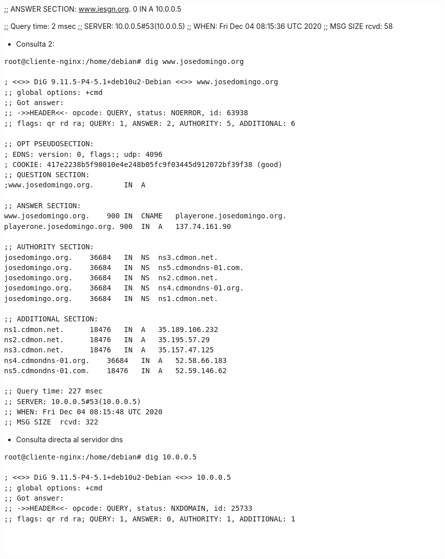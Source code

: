 ;; ANSWER SECTION:
www.iesgn.org.		0	IN	A	10.0.0.5

;; Query time: 2 msec
;; SERVER: 10.0.0.5#53(10.0.0.5)
;; WHEN: Fri Dec 04 08:15:36 UTC 2020
;; MSG SIZE  rcvd: 58
</pre>


* Consulta 2:

<pre>
root@cliente-nginx:/home/debian# dig www.josedomingo.org

; <<>> DiG 9.11.5-P4-5.1+deb10u2-Debian <<>> www.josedomingo.org
;; global options: +cmd
;; Got answer:
;; ->>HEADER<<- opcode: QUERY, status: NOERROR, id: 63938
;; flags: qr rd ra; QUERY: 1, ANSWER: 2, AUTHORITY: 5, ADDITIONAL: 6

;; OPT PSEUDOSECTION:
; EDNS: version: 0, flags:; udp: 4096
; COOKIE: 417e2238b5f98010e4e248b05fc9f03445d912072bf39f38 (good)
;; QUESTION SECTION:
;www.josedomingo.org.		IN	A

;; ANSWER SECTION:
www.josedomingo.org.	900	IN	CNAME	playerone.josedomingo.org.
playerone.josedomingo.org. 900	IN	A	137.74.161.90

;; AUTHORITY SECTION:
josedomingo.org.	36684	IN	NS	ns3.cdmon.net.
josedomingo.org.	36684	IN	NS	ns5.cdmondns-01.com.
josedomingo.org.	36684	IN	NS	ns2.cdmon.net.
josedomingo.org.	36684	IN	NS	ns4.cdmondns-01.org.
josedomingo.org.	36684	IN	NS	ns1.cdmon.net.

;; ADDITIONAL SECTION:
ns1.cdmon.net.		18476	IN	A	35.189.106.232
ns2.cdmon.net.		18476	IN	A	35.195.57.29
ns3.cdmon.net.		18476	IN	A	35.157.47.125
ns4.cdmondns-01.org.	36684	IN	A	52.58.66.183
ns5.cdmondns-01.com.	18476	IN	A	52.59.146.62

;; Query time: 227 msec
;; SERVER: 10.0.0.5#53(10.0.0.5)
;; WHEN: Fri Dec 04 08:15:48 UTC 2020
;; MSG SIZE  rcvd: 322
</pre>

* Consulta directa al servidor dns

<pre>
root@cliente-nginx:/home/debian# dig 10.0.0.5

; <<>> DiG 9.11.5-P4-5.1+deb10u2-Debian <<>> 10.0.0.5
;; global options: +cmd
;; Got answer:
;; ->>HEADER<<- opcode: QUERY, status: NXDOMAIN, id: 25733
;; flags: qr rd ra; QUERY: 1, ANSWER: 0, AUTHORITY: 1, ADDITIONAL: 1
